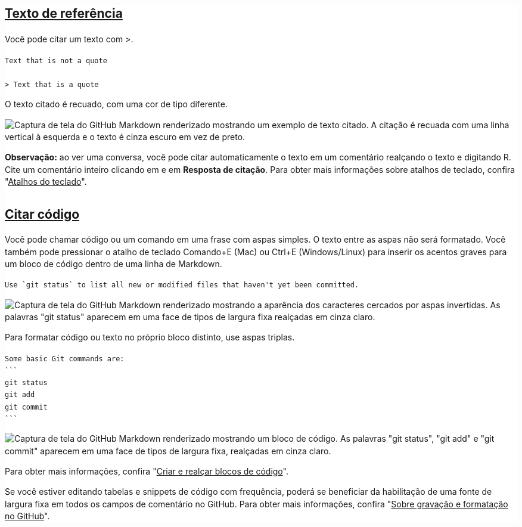 ## [Texto de referência](https://docs.github.com/pt/get-started/writing-on-github/getting-started-with-writing-and-formatting-on-github/basic-writing-and-formatting-syntax#quoting-text)

Você pode citar um texto com \>.

    Text that is not a quote
    
    > Text that is a quote
    

O texto citado é recuado, com uma cor de tipo diferente.

![Captura de tela do GitHub Markdown renderizado mostrando um exemplo de texto citado. A citação é recuada com uma linha vertical à esquerda e o texto é cinza escuro em vez de preto.](https://docs.github.com/assets/cb-13462/images/help/writing/quoted-text-rendered.png)

**Observação:** ao ver uma conversa, você pode citar automaticamente o texto em um comentário realçando o texto e digitando R. Cite um comentário inteiro clicando em e em **Resposta de citação**. Para obter mais informações sobre atalhos de teclado, confira "[Atalhos do teclado](https://docs.github.com/pt/get-started/accessibility/keyboard-shortcuts)".

## [Citar código](https://docs.github.com/pt/get-started/writing-on-github/getting-started-with-writing-and-formatting-on-github/basic-writing-and-formatting-syntax#quoting-code)

Você pode chamar código ou um comando em uma frase com aspas simples. O texto entre as aspas não será formatado. Você também pode pressionar o atalho de teclado Comando+E (Mac) ou Ctrl+E (Windows/Linux) para inserir os acentos graves para um bloco de código dentro de uma linha de Markdown.

    Use `git status` to list all new or modified files that haven't yet been committed.
    

![Captura de tela do GitHub Markdown renderizado mostrando a aparência dos caracteres cercados por aspas invertidas. As palavras "git status" aparecem em uma face de tipos de largura fixa realçadas em cinza claro.](https://docs.github.com/assets/cb-24556/images/help/writing/inline-code-rendered.png)

Para formatar código ou texto no próprio bloco distinto, use aspas triplas.

    Some basic Git commands are:
    ```
    git status
    git add
    git commit
    ```
    

![Captura de tela do GitHub Markdown renderizado mostrando um bloco de código. As palavras "git status", "git add" e "git commit" aparecem em uma face de tipos de largura fixa, realçadas em cinza claro.](https://docs.github.com/assets/cb-34231/images/help/writing/code-block-rendered.png)

Para obter mais informações, confira "[Criar e realçar blocos de código](https://docs.github.com/pt/get-started/writing-on-github/working-with-advanced-formatting/creating-and-highlighting-code-blocks)".

Se você estiver editando tabelas e snippets de código com frequência, poderá se beneficiar da habilitação de uma fonte de largura fixa em todos os campos de comentário no GitHub. Para obter mais informações, confira "[Sobre gravação e formatação no GitHub](https://docs.github.com/pt/get-started/writing-on-github/getting-started-with-writing-and-formatting-on-github/about-writing-and-formatting-on-github#enabling-fixed-width-fonts-in-the-editor)".
